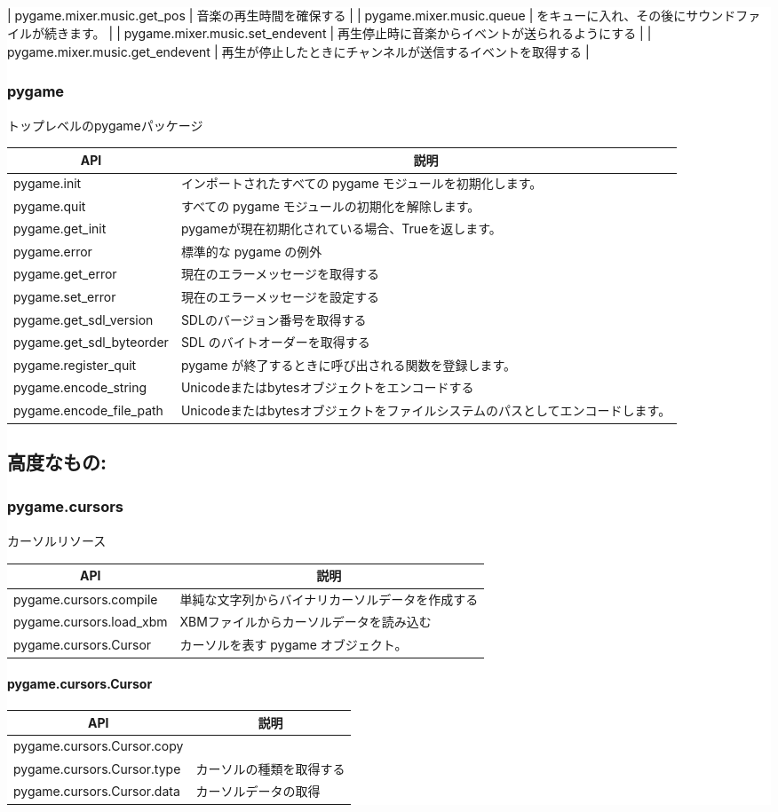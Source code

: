| pygame.mixer.music.get_pos      | 音楽の再生時間を確保する                                   |
| pygame.mixer.music.queue        | をキューに入れ、その後にサウンドファイルが続きます。       |
| pygame.mixer.music.set_endevent | 再生停止時に音楽からイベントが送られるようにする           |
| pygame.mixer.music.get_endevent | 再生が停止したときにチャンネルが送信するイベントを取得する |

### pygame

トップレベルのpygameパッケージ

|           API            |                                      説明                                      |
| ------------------------ | ------------------------------------------------------------------------------ |
| pygame.init              | インポートされたすべての pygame モジュールを初期化します。                     |
| pygame.quit              | すべての pygame モジュールの初期化を解除します。                               |
| pygame.get_init          | pygameが現在初期化されている場合、Trueを返します。                             |
| pygame.error             | 標準的な pygame の例外                                                         |
| pygame.get_error         | 現在のエラーメッセージを取得する                                               |
| pygame.set_error         | 現在のエラーメッセージを設定する                                               |
| pygame.get_sdl_version   | SDLのバージョン番号を取得する                                                  |
| pygame.get_sdl_byteorder | SDL のバイトオーダーを取得する                                                 |
| pygame.register_quit     | pygame が終了するときに呼び出される関数を登録します。                          |
| pygame.encode_string     | Unicodeまたはbytesオブジェクトをエンコードする                                 |
| pygame.encode_file_path  | Unicodeまたはbytesオブジェクトをファイルシステムのパスとしてエンコードします。 |

## 高度なもの:

### pygame.cursors

カーソルリソース

|           API           |                       説明                       |
| ----------------------- | ------------------------------------------------ |
| pygame.cursors.compile  | 単純な文字列からバイナリカーソルデータを作成する |
| pygame.cursors.load_xbm | XBMファイルからカーソルデータを読み込む          |
| pygame.cursors.Cursor   | カーソルを表す pygame オブジェクト。             |

#### pygame.cursors.Cursor

|            API             |           説明           |
| -------------------------- | ------------------------ |
| pygame.cursors.Cursor.copy |                          |
| pygame.cursors.Cursor.type | カーソルの種類を取得する |
| pygame.cursors.Cursor.data | カーソルデータの取得     |
